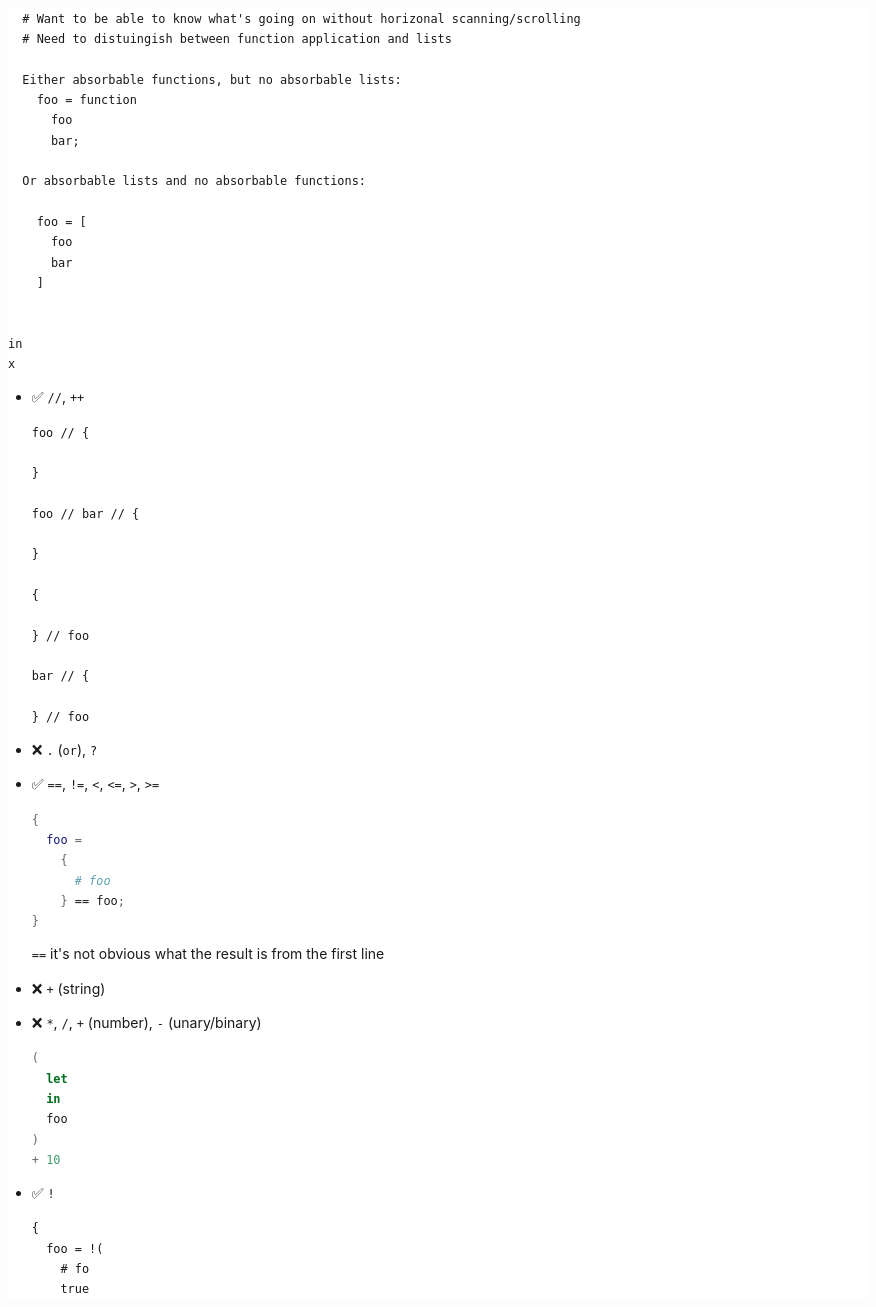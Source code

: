   ```
    # Want to be able to know what's going on without horizonal scanning/scrolling
    # Need to distuingish between function application and lists
    
    Either absorbable functions, but no absorbable lists:
      foo = function
        foo
        bar;
        
    Or absorbable lists and no absorbable functions:
    
      foo = [
        foo
        bar
      ]
        

  in
  x
  ```
- ✅ `//`, `++`
  ```
  foo // {
    
  }
  
  foo // bar // {
    
  }
  
  {
    
  } // foo
  
  bar // {
    
  } // foo
  ```
- ❌ `.` (`or`), `?`
- ✅ `==`, `!=`, `<`, `<=`, `>`, `>=`
  ```nix
  {
    foo =
      {
        # foo
      } == foo;
  }
  ```
  
  `==` it's not obvious what the result is from the first line
- ❌ `+` (string)
- ❌ `*`, `/`, `+` (number), `-` (unary/binary)
  ```nix
  (
    let
    in
    foo
  )
  + 10
  ```
- ✅ `!`
  ```
  {
    foo = !(
      # fo
      true
  ```